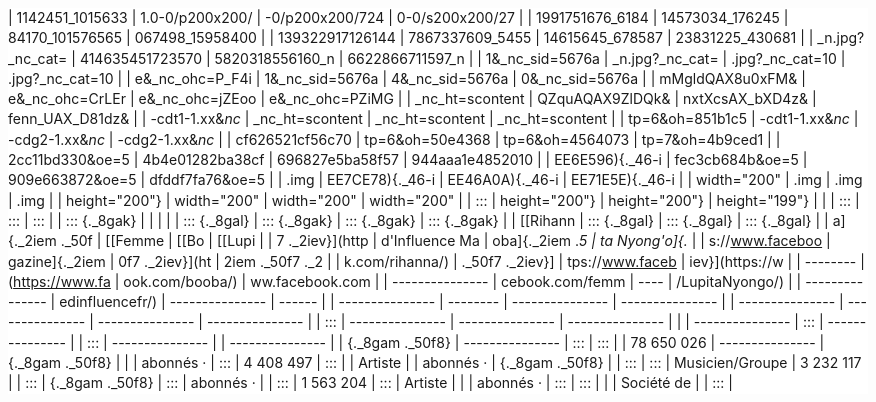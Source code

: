 | 1142451_1015633 | 1.0-0/p200x200/ | -0/p200x200/724 | 0-0/s200x200/27 |
| 1991751676_6184 | 14573034_176245 | 84170_101576565 | 067498_15958400 |
| 139322917126144 | 7867337609_5455 | 14615645_678587 | 23831225_430681 |
| _n.jpg?_nc_cat= | 414635451723570 | 5820318556160_n | 6622866711597_n |
| 1&_nc_sid=5676a | _n.jpg?_nc_cat= | .jpg?_nc_cat=10 | .jpg?_nc_cat=10 |
| e&_nc_ohc=P_F4i | 1&_nc_sid=5676a | 4&_nc_sid=5676a | 0&_nc_sid=5676a |
| mMgldQAX8u0xFM& | e&_nc_ohc=CrLEr | e&_nc_ohc=jZEoo | e&_nc_ohc=PZiMG |
| _nc_ht=scontent | QZquAQAX9ZlDQk& | nxtXcsAX_bXD4z& | fenn_UAX_D81dz& |
| -cdt1-1.xx&_nc_ | _nc_ht=scontent | _nc_ht=scontent | _nc_ht=scontent |
| tp=6&oh=851b1c5 | -cdt1-1.xx&_nc_ | -cdg2-1.xx&_nc_ | -cdg2-1.xx&_nc_ |
| cf626521cf56c70 | tp=6&oh=50e4368 | tp=6&oh=4564073 | tp=7&oh=4b9ced1 |
| 2cc11bd330&oe=5 | 4b4e01282ba38cf | 696827e5ba58f57 | 944aaa1e4852010 |
| EE6E596){._46-i | fec3cb684b&oe=5 | 909e663872&oe=5 | dfddf7fa76&oe=5 |
| .img            | EE7CE78){._46-i | EE46A0A){._46-i | EE71E5E){._46-i |
| width="200"     | .img            | .img            | .img            |
| height="200"}   | width="200"     | width="200"     | width="200"     |
| :::             | height="200"}   | height="200"}   | height="199"}   |
|                 | :::             | :::             | :::             |
| ::: {._8gak}    |                 |                 |                 |
| ::: {._8gal}    | ::: {._8gak}    | ::: {._8gak}    | ::: {._8gak}    |
| [[Rihann        | ::: {._8gal}    | ::: {._8gal}    | ::: {._8gal}    |
| a]{._2iem ._50f | [[Femme         | [[Bo            | [[Lupi          |
| 7 ._2iev}](http | d\'Influence Ma | oba]{._2iem ._5 | ta Nyong\'o]{._ |
| s://www.faceboo | gazine]{._2iem  | 0f7 ._2iev}](ht | 2iem ._50f7 ._2 |
| k.com/rihanna/) | ._50f7 ._2iev}] | tps://www.faceb | iev}](https://w |
| --------        | (https://www.fa | ook.com/booba/) | ww.facebook.com |
| --------------- | cebook.com/femm | ----            | /LupitaNyongo/) |
| --------------- | edinfluencefr/) | --------------- | ------          |
| --------------- | --------        | --------------- | --------------- |
| --------------- | --------------- | --------------- | --------------- |
| :::             | --------------- | --------------- | --------------- |
|                 | --------------- | :::             | --------------- |
| :::             | --------------- |                 | --------------- |
| {._8gam ._50f8} | --------------- | :::             | :::             |
| 78 650 026      | --------------- | {._8gam ._50f8} |                 |
| abonnés ·       | :::             | 4 408 497       | :::             |
| Artiste         |                 | abonnés ·       | {._8gam ._50f8} |
| :::             | :::             | Musicien/Groupe | 3 232 117       |
| :::             | {._8gam ._50f8} | :::             | abonnés ·       |
| :::             | 1 563 204       | :::             | Artiste         |
|                 | abonnés ·       | :::             | :::             |
|                 | Société de      |                 | :::             |